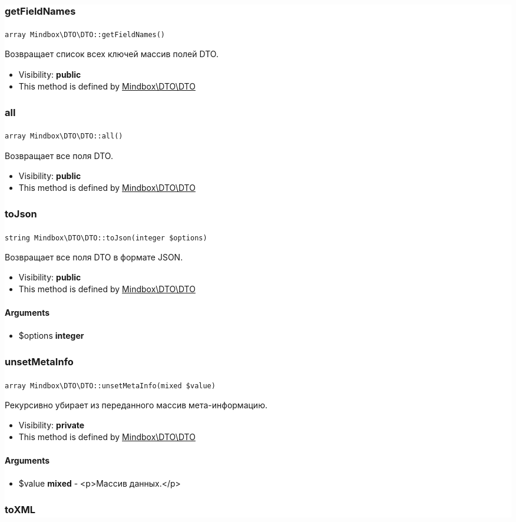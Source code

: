 ### getFieldNames

    array Mindbox\DTO\DTO::getFieldNames()

Возвращает список всех ключей массив полей DTO.



* Visibility: **public**
* This method is defined by [Mindbox\DTO\DTO](Mindbox-DTO-DTO.md)




### all

    array Mindbox\DTO\DTO::all()

Возвращает все поля DTO.



* Visibility: **public**
* This method is defined by [Mindbox\DTO\DTO](Mindbox-DTO-DTO.md)




### toJson

    string Mindbox\DTO\DTO::toJson(integer $options)

Возвращает все поля DTO в формате JSON.



* Visibility: **public**
* This method is defined by [Mindbox\DTO\DTO](Mindbox-DTO-DTO.md)


#### Arguments
* $options **integer**



### unsetMetaInfo

    array Mindbox\DTO\DTO::unsetMetaInfo(mixed $value)

Рекурсивно убирает из переданного массив мета-информацию.



* Visibility: **private**
* This method is defined by [Mindbox\DTO\DTO](Mindbox-DTO-DTO.md)


#### Arguments
* $value **mixed** - &lt;p&gt;Массив данных.&lt;/p&gt;



### toXML
